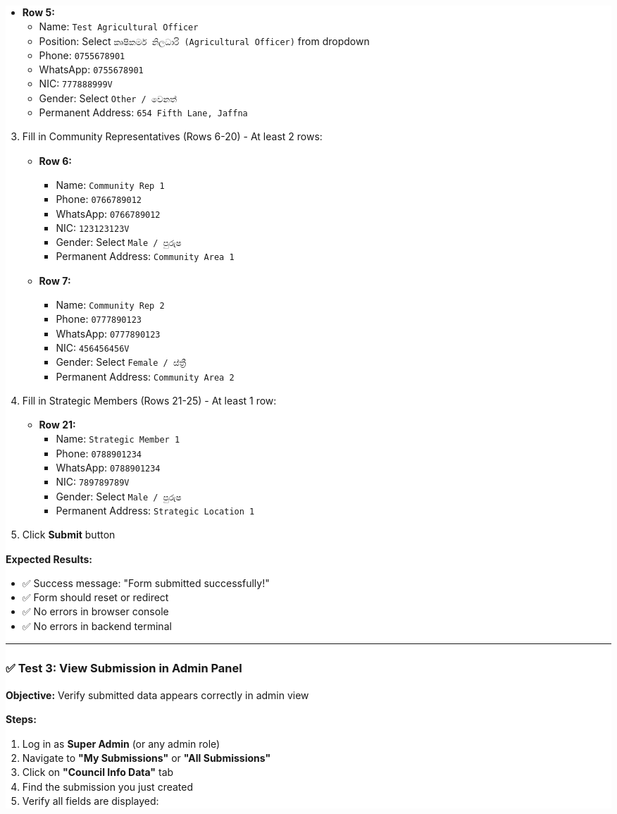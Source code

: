    - **Row 5:**
     - Name: `Test Agricultural Officer`
     - Position: Select `කෘෂිකර්ම නිලධාරි (Agricultural Officer)` from dropdown
     - Phone: `0755678901`
     - WhatsApp: `0755678901`
     - NIC: `777888999V`
     - Gender: Select `Other / වෙනත්`
     - Permanent Address: `654 Fifth Lane, Jaffna`

3. Fill in Community Representatives (Rows 6-20) - At least 2 rows:
   - **Row 6:**
     - Name: `Community Rep 1`
     - Phone: `0766789012`
     - WhatsApp: `0766789012`
     - NIC: `123123123V`
     - Gender: Select `Male / පුරුෂ`
     - Permanent Address: `Community Area 1`
   
   - **Row 7:**
     - Name: `Community Rep 2`
     - Phone: `0777890123`
     - WhatsApp: `0777890123`
     - NIC: `456456456V`
     - Gender: Select `Female / ස්ත්‍රී`
     - Permanent Address: `Community Area 2`

4. Fill in Strategic Members (Rows 21-25) - At least 1 row:
   - **Row 21:**
     - Name: `Strategic Member 1`
     - Phone: `0788901234`
     - WhatsApp: `0788901234`
     - NIC: `789789789V`
     - Gender: Select `Male / පුරුෂ`
     - Permanent Address: `Strategic Location 1`

5. Click **Submit** button

**Expected Results:**
- ✅ Success message: "Form submitted successfully!"
- ✅ Form should reset or redirect
- ✅ No errors in browser console
- ✅ No errors in backend terminal

---

### ✅ Test 3: View Submission in Admin Panel

**Objective:** Verify submitted data appears correctly in admin view

**Steps:**
1. Log in as **Super Admin** (or any admin role)
2. Navigate to **"My Submissions"** or **"All Submissions"**
3. Click on **"Council Info Data"** tab
4. Find the submission you just created
5. Verify all fields are displayed:
